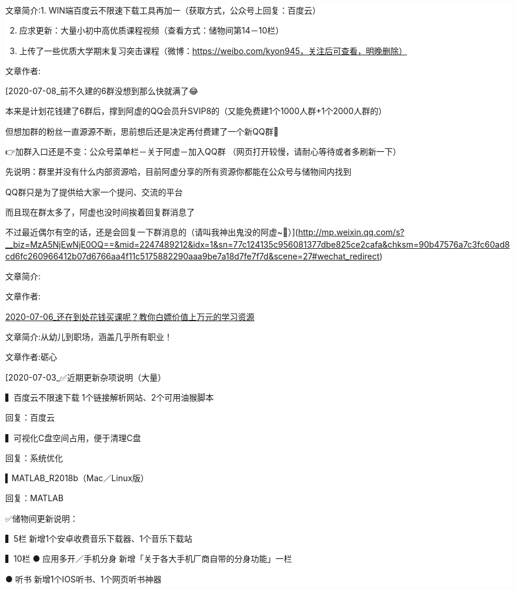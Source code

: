 文章简介:1. WIN端百度云不限速下载工具再加一（获取方式，公众号上回复：百度云）

2. 应求更新：大量小初中高优质课程视频（查看方式：储物间第14－10栏）

3. 上传了一些优质大学期末复习突击课程（微博：https://weibo.com/kyon945，关注后可查看，明晚删除）

文章作者:

[2020-07-08_前不久建的6群没想到那么快就满了😂

本来是计划花钱建了6群后，撑到阿虚的QQ会员升SVIP8的（又能免费建1个1000人群+1个2000人群的）

但想加群的粉丝一直源源不断，思前想后还是决定再付费建了一个新QQ群💸

👉加群入口还是不变：公众号菜单栏－关于阿虚－加入QQ群 （网页打开较慢，请耐心等待或者多刷新一下）

先说明：群里并没有什么内部资源哈，目前阿虚分享的所有资源你都能在公众号与储物间内找到

QQ群只是为了提供给大家一个提问、交流的平台

而且现在群太多了，阿虚也没时间挨着回复群消息了

不过最近偶尔有空的话，还是会回复一下群消息的（请叫我神出鬼没的阿虚~👻）](http://mp.weixin.qq.com/s?__biz=MzA5NjEwNjE0OQ==&mid=2247489212&idx=1&sn=77c124135c956081377dbe825ce2cafa&chksm=90b47576a7c3fc60ad8cd6fc260966412b07d6766aa4f11c5175882290aaa9be7a18d7fe7f7d&scene=27#wechat_redirect)

文章简介:

文章作者:

[2020-07-06_还在到处花钱买课呢？教你白嫖价值上万元的学习资源](http://mp.weixin.qq.com/s?__biz=MzA5NjEwNjE0OQ==&mid=2247488873&idx=1&sn=47c0e354ed0ab2adb29b2c009352d93f&chksm=90b476a3a7c3ffb5d9655f26fdb9755f88f0bcd96ff4360d47e1f24976287c6ac0e8518f8d38&scene=27#wechat_redirect)

文章简介:从幼儿到职场，涵盖几乎所有职业！

文章作者:砺心

[2020-07-03_✅近期更新杂项说明（大量）

▍百度云不限速下载
1个链接解析网站、2个可用油猴脚本

回复：百度云

▍可视化C盘空间占用，便于清理C盘

回复：系统优化

▍MATLAB_R2018b（Mac／Linux版）

回复：MATLAB

✅储物间更新说明：

▍5栏
新增1个安卓收费音乐下载器、1个音乐下载站

▍10栏
● 应用多开／手机分身
新增「关于各大手机厂商自带的分身功能」一栏

● 听书
新增1个IOS听书、1个网页听书神器
